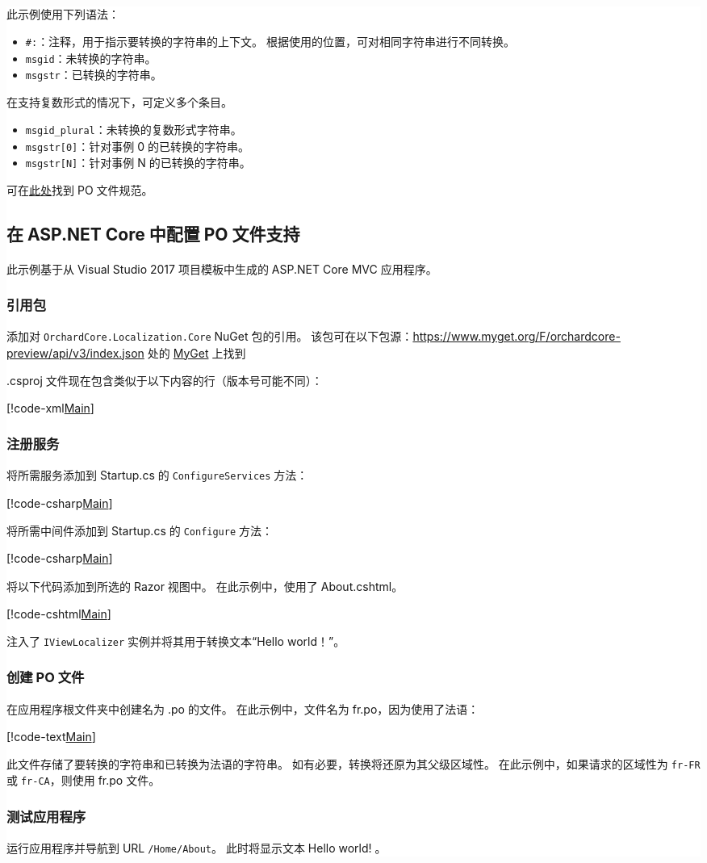此示例使用下列语法：

- `#:`：注释，用于指示要转换的字符串的上下文。 根据使用的位置，可对相同字符串进行不同转换。
- `msgid`：未转换的字符串。
- `msgstr`：已转换的字符串。

在支持复数形式的情况下，可定义多个条目。

- `msgid_plural`：未转换的复数形式字符串。
- `msgstr[0]`：针对事例 0 的已转换的字符串。
- `msgstr[N]`：针对事例 N 的已转换的字符串。

可在[此处](https://www.gnu.org/savannah-checkouts/gnu/gettext/manual/html_node/PO-Files.html)找到 PO 文件规范。

## <a name="configuring-po-file-support-in-aspnet-core"></a>在 ASP.NET Core 中配置 PO 文件支持

此示例基于从 Visual Studio 2017 项目模板中生成的 ASP.NET Core MVC 应用程序。

### <a name="referencing-the-package"></a>引用包

添加对 `OrchardCore.Localization.Core` NuGet 包的引用。 该包可在以下包源：https://www.myget.org/F/orchardcore-preview/api/v3/index.json 处的 [MyGet](https://www.myget.org/) 上找到

.csproj 文件现在包含类似于以下内容的行（版本号可能不同）：

[!code-xml[Main](localization/sample/POLocalization/POLocalization.csproj?range=9)]

### <a name="registering-the-service"></a>注册服务

将所需服务添加到 Startup.cs 的 `ConfigureServices` 方法：

[!code-csharp[Main](localization/sample/POLocalization/Startup.cs?name=snippet_ConfigureServices&highlight=4-21)]

将所需中间件添加到 Startup.cs 的 `Configure` 方法：

[!code-csharp[Main](localization/sample/POLocalization/Startup.cs?name=snippet_Configure&highlight=15)]

将以下代码添加到所选的 Razor 视图中。 在此示例中，使用了 About.cshtml。

[!code-cshtml[Main](localization/sample/POLocalization/Views/Home/About.cshtml)]

注入了 `IViewLocalizer` 实例并将其用于转换文本“Hello world！”。

### <a name="creating-a-po-file"></a>创建 PO 文件

在应用程序根文件夹中创建名为 <culture code>.po 的文件。 在此示例中，文件名为 fr.po，因为使用了法语：

[!code-text[Main](localization/sample/POLocalization/fr.po)]

此文件存储了要转换的字符串和已转换为法语的字符串。 如有必要，转换将还原为其父级区域性。 在此示例中，如果请求的区域性为 `fr-FR` 或 `fr-CA`，则使用 fr.po 文件。

### <a name="testing-the-application"></a>测试应用程序

运行应用程序并导航到 URL `/Home/About`。 此时将显示文本 Hello world! 。
